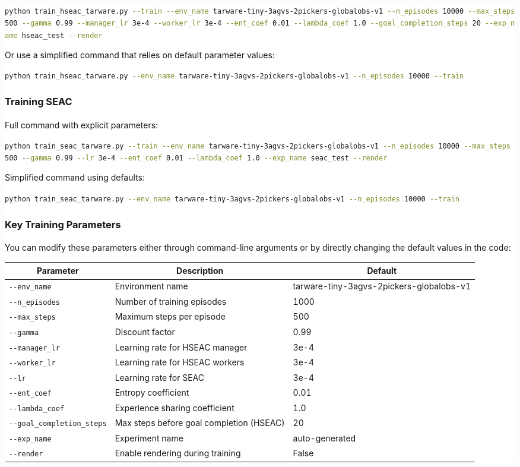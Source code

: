 ```bash
python train_hseac_tarware.py --train --env_name tarware-tiny-3agvs-2pickers-globalobs-v1 --n_episodes 10000 --max_steps 500 --gamma 0.99 --manager_lr 3e-4 --worker_lr 3e-4 --ent_coef 0.01 --lambda_coef 1.0 --goal_completion_steps 20 --exp_name hseac_test --render
```

Or use a simplified command that relies on default parameter values:

```bash
python train_hseac_tarware.py --env_name tarware-tiny-3agvs-2pickers-globalobs-v1 --n_episodes 10000 --train
```

### Training SEAC

Full command with explicit parameters:

```bash
python train_seac_tarware.py --train --env_name tarware-tiny-3agvs-2pickers-globalobs-v1 --n_episodes 10000 --max_steps 500 --gamma 0.99 --lr 3e-4 --ent_coef 0.01 --lambda_coef 1.0 --exp_name seac_test --render
```

Simplified command using defaults:

```bash
python train_seac_tarware.py --env_name tarware-tiny-3agvs-2pickers-globalobs-v1 --n_episodes 10000 --train
```

### Key Training Parameters

You can modify these parameters either through command-line arguments or by directly changing the default values in the code:

| Parameter | Description | Default |
|-----------|-------------|---------|
| `--env_name` | Environment name | tarware-tiny-3agvs-2pickers-globalobs-v1 |
| `--n_episodes` | Number of training episodes | 1000 |
| `--max_steps` | Maximum steps per episode | 500 |
| `--gamma` | Discount factor | 0.99 |
| `--manager_lr` | Learning rate for HSEAC manager | 3e-4 |
| `--worker_lr` | Learning rate for HSEAC workers | 3e-4 |
| `--lr` | Learning rate for SEAC | 3e-4 |
| `--ent_coef` | Entropy coefficient | 0.01 |
| `--lambda_coef` | Experience sharing coefficient | 1.0 |
| `--goal_completion_steps` | Max steps before goal completion (HSEAC) | 20 |
| `--exp_name` | Experiment name | auto-generated |
| `--render` | Enable rendering during training | False |
